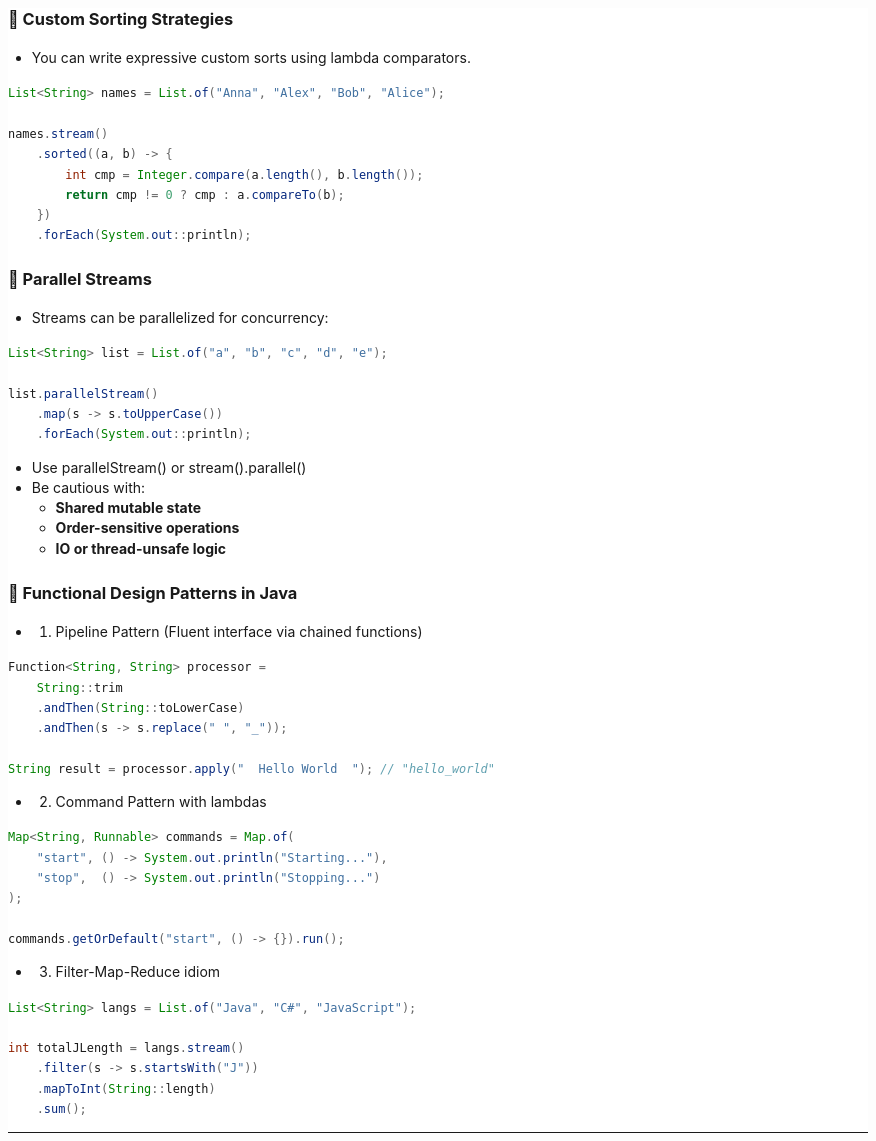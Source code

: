 ### 🔹 Custom Sorting Strategies  

- You can write expressive custom sorts using lambda comparators. 
```java
List<String> names = List.of("Anna", "Alex", "Bob", "Alice");

names.stream()
    .sorted((a, b) -> {
        int cmp = Integer.compare(a.length(), b.length());
        return cmp != 0 ? cmp : a.compareTo(b);
    })
    .forEach(System.out::println);
```

### 🔹 Parallel Streams  

- Streams can be parallelized for concurrency: 
```java
List<String> list = List.of("a", "b", "c", "d", "e");

list.parallelStream()
    .map(s -> s.toUpperCase())
    .forEach(System.out::println);
```
- Use parallelStream() or stream().parallel()
- Be cautious with:
	- **Shared mutable state**
	- **Order-sensitive operations**
	- **IO or thread-unsafe logic**
 
### 🔹 Functional Design Patterns in Java 

- 1. Pipeline Pattern (Fluent interface via chained functions)
```java
Function<String, String> processor = 
    String::trim
    .andThen(String::toLowerCase)
    .andThen(s -> s.replace(" ", "_"));

String result = processor.apply("  Hello World  "); // "hello_world"
```
- 2. Command Pattern with lambdas 
```java
Map<String, Runnable> commands = Map.of(
    "start", () -> System.out.println("Starting..."),
    "stop",  () -> System.out.println("Stopping...")
);

commands.getOrDefault("start", () -> {}).run();
```
- 3. Filter-Map-Reduce idiom
```java
List<String> langs = List.of("Java", "C#", "JavaScript");

int totalJLength = langs.stream()
    .filter(s -> s.startsWith("J"))
    .mapToInt(String::length)
    .sum();
```
 
---